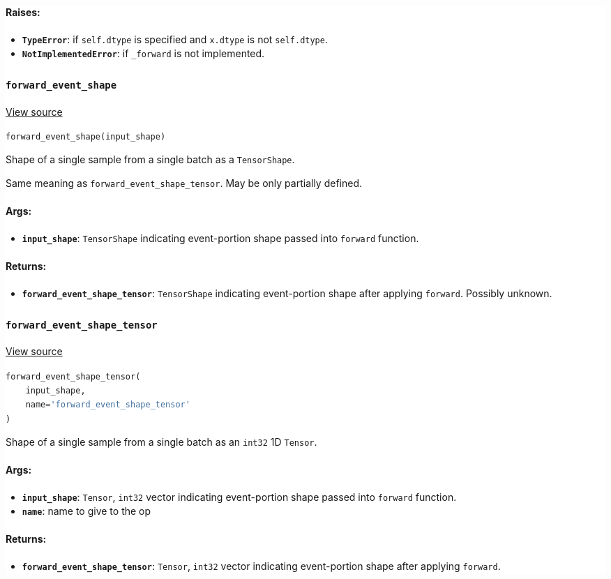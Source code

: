 
#### Raises:


* <b>`TypeError`</b>: if `self.dtype` is specified and `x.dtype` is not
  `self.dtype`.
* <b>`NotImplementedError`</b>: if `_forward` is not implemented.

<h3 id="forward_event_shape"><code>forward_event_shape</code></h3>

<a target="_blank" href="https://github.com/tensorflow/probability/blob/master/tensorflow_probability/python/bijectors/bijector.py">View source</a>

``` python
forward_event_shape(input_shape)
```

Shape of a single sample from a single batch as a `TensorShape`.

Same meaning as `forward_event_shape_tensor`. May be only partially defined.

#### Args:


* <b>`input_shape`</b>: `TensorShape` indicating event-portion shape passed into
  `forward` function.


#### Returns:


* <b>`forward_event_shape_tensor`</b>: `TensorShape` indicating event-portion shape
  after applying `forward`. Possibly unknown.

<h3 id="forward_event_shape_tensor"><code>forward_event_shape_tensor</code></h3>

<a target="_blank" href="https://github.com/tensorflow/probability/blob/master/tensorflow_probability/python/bijectors/bijector.py">View source</a>

``` python
forward_event_shape_tensor(
    input_shape,
    name='forward_event_shape_tensor'
)
```

Shape of a single sample from a single batch as an `int32` 1D `Tensor`.


#### Args:


* <b>`input_shape`</b>: `Tensor`, `int32` vector indicating event-portion shape
  passed into `forward` function.
* <b>`name`</b>: name to give to the op


#### Returns:


* <b>`forward_event_shape_tensor`</b>: `Tensor`, `int32` vector indicating
  event-portion shape after applying `forward`.
